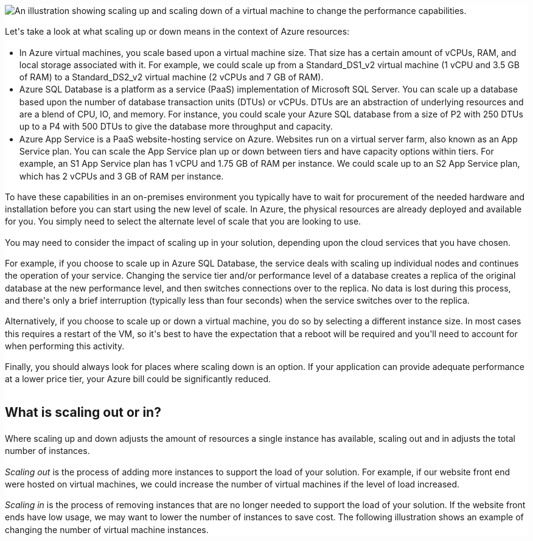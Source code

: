 ![An illustration showing scaling up and scaling down of a virtual machine to change the performance capabilities.](../media/2-ScaleUpDown.png)

Let's take a look at what scaling up or down means in the context of Azure resources:

- In Azure virtual machines, you scale based upon a virtual machine size. That size has a certain amount of vCPUs, RAM, and local storage associated with it. For example, we could scale up from a Standard_DS1_v2 virtual machine (1 vCPU and 3.5 GB of RAM) to a Standard_DS2_v2 virtual machine (2 vCPUs and 7 GB of RAM).
- Azure SQL Database is a platform as a service (PaaS) implementation of Microsoft SQL Server.  You can scale up a database based upon the number of database transaction units (DTUs) or vCPUs. DTUs are an abstraction of underlying resources and are a blend of CPU, IO, and memory. For instance, you could scale your Azure SQL database from a size of P2 with 250 DTUs up to a P4 with 500 DTUs to give the database more throughput and capacity.
- Azure App Service is a PaaS website-hosting service on Azure. Websites run on a virtual server farm, also known as an App Service plan. You can scale the App Service plan up or down between tiers and have capacity options within tiers. For example, an S1 App Service plan has 1 vCPU and 1.75 GB of RAM per instance. We could scale up to an S2 App Service plan, which has 2 vCPUs and 3 GB of RAM per instance.

To have these capabilities in an on-premises environment you typically have to wait for procurement of the needed hardware and installation before you can start using the new level of scale. In Azure, the physical resources are already deployed and available for you. You simply need to select the alternate level of scale that you are looking to use.

You may need to consider the impact of scaling up in your solution, depending upon the cloud services that you have chosen.

For example, if you choose to scale up in Azure SQL Database, the service deals with scaling up individual nodes and continues the operation of your service. Changing the service tier and/or performance level of a database creates a replica of the original database at the new performance level, and then switches connections over to the replica. No data is lost during this process, and there's only a brief interruption (typically less than four seconds) when the service switches over to the replica.

Alternatively, if you choose to scale up or down a virtual machine, you do so by selecting a different instance size. In most cases this requires a restart of the VM, so it's best to have the expectation that a reboot will be required and you'll need to account for when performing this activity.

Finally, you should always look for places where scaling down is an option. If your application can provide adequate performance at a lower price tier, your Azure bill could be significantly reduced.

## <a name="what-is-scaling-out-or-in"></a>What is scaling out or in?

Where scaling up and down adjusts the amount of resources a single instance has available, scaling out and in adjusts the total number of instances.

_Scaling out_ is the process of adding more instances to support the load of your solution. For example, if our website front end were hosted on virtual machines, we could increase the number of virtual machines if the level of load increased.

_Scaling in_ is the process of removing instances that are no longer needed to support the load of your solution. If the website front ends have low usage, we may want to lower the number of instances to save cost. The following illustration shows an example of changing the number of virtual machine instances.
